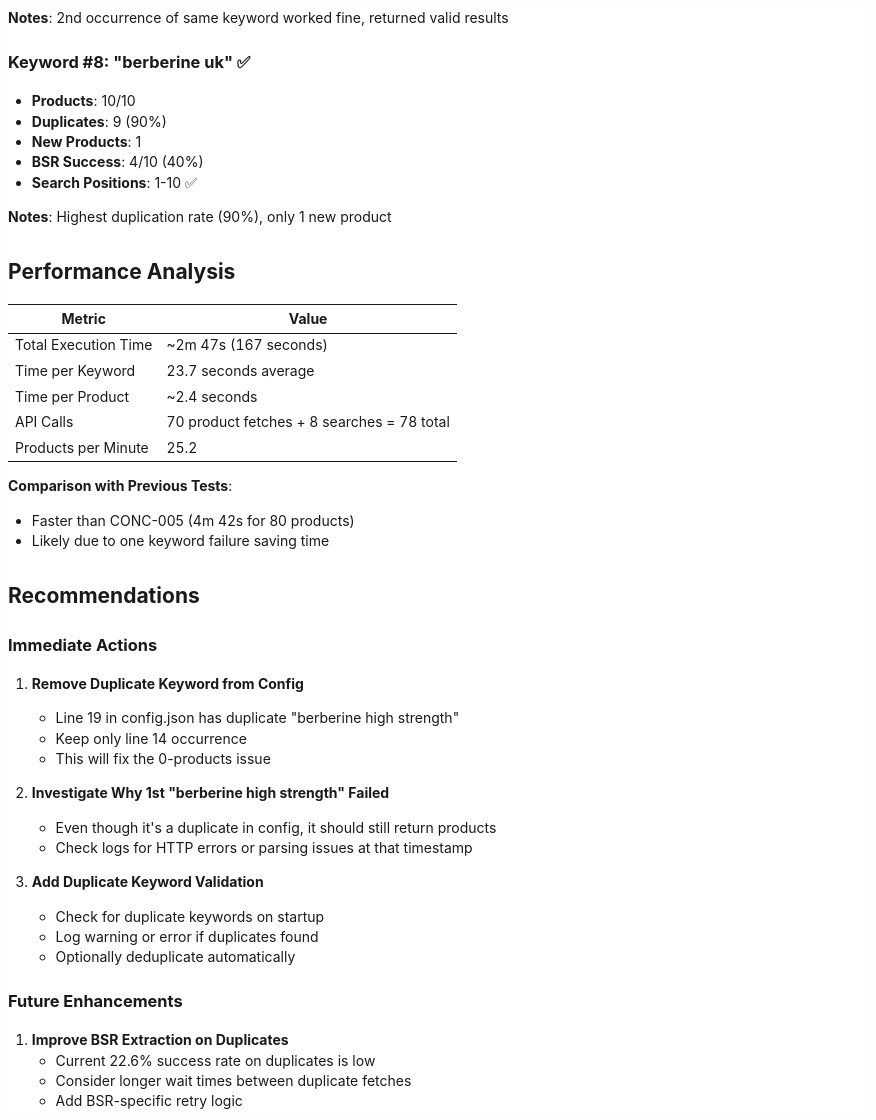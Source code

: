 **Notes**: 2nd occurrence of same keyword worked fine, returned valid results

### Keyword #8: "berberine uk" ✅

- **Products**: 10/10
- **Duplicates**: 9 (90%)
- **New Products**: 1
- **BSR Success**: 4/10 (40%)
- **Search Positions**: 1-10 ✅

**Notes**: Highest duplication rate (90%), only 1 new product

## Performance Analysis

| Metric | Value |
|--------|-------|
| Total Execution Time | ~2m 47s (167 seconds) |
| Time per Keyword | 23.7 seconds average |
| Time per Product | ~2.4 seconds |
| API Calls | 70 product fetches + 8 searches = 78 total |
| Products per Minute | 25.2 |

**Comparison with Previous Tests**:
- Faster than CONC-005 (4m 42s for 80 products)
- Likely due to one keyword failure saving time

## Recommendations

### Immediate Actions

1. **Remove Duplicate Keyword from Config**
   - Line 19 in config.json has duplicate "berberine high strength"
   - Keep only line 14 occurrence
   - This will fix the 0-products issue

2. **Investigate Why 1st "berberine high strength" Failed**
   - Even though it's a duplicate in config, it should still return products
   - Check logs for HTTP errors or parsing issues at that timestamp

3. **Add Duplicate Keyword Validation**
   - Check for duplicate keywords on startup
   - Log warning or error if duplicates found
   - Optionally deduplicate automatically

### Future Enhancements

1. **Improve BSR Extraction on Duplicates**
   - Current 22.6% success rate on duplicates is low
   - Consider longer wait times between duplicate fetches
   - Add BSR-specific retry logic
